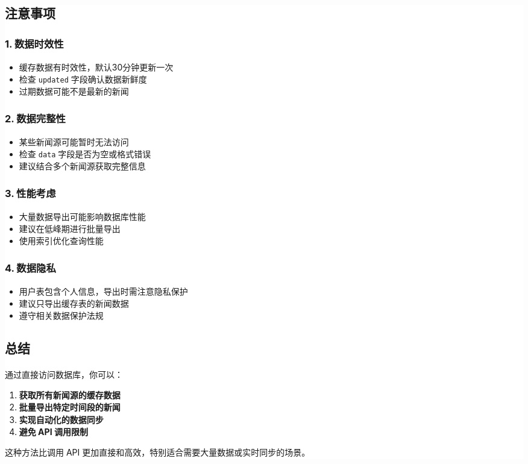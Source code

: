 ## 注意事项

### 1. 数据时效性
- 缓存数据有时效性，默认30分钟更新一次
- 检查 `updated` 字段确认数据新鲜度
- 过期数据可能不是最新的新闻

### 2. 数据完整性
- 某些新闻源可能暂时无法访问
- 检查 `data` 字段是否为空或格式错误
- 建议结合多个新闻源获取完整信息

### 3. 性能考虑
- 大量数据导出可能影响数据库性能
- 建议在低峰期进行批量导出
- 使用索引优化查询性能

### 4. 数据隐私
- 用户表包含个人信息，导出时需注意隐私保护
- 建议只导出缓存表的新闻数据
- 遵守相关数据保护法规

## 总结

通过直接访问数据库，你可以：

1. **获取所有新闻源的缓存数据**
2. **批量导出特定时间段的新闻**
3. **实现自动化的数据同步**
4. **避免 API 调用限制**

这种方法比调用 API 更加直接和高效，特别适合需要大量数据或实时同步的场景。
